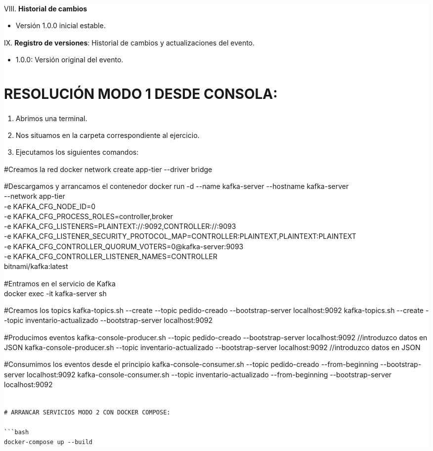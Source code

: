 VIII. **Historial de cambios**
   - Versión 1.0.0 inicial estable.

IX. **Registro de versiones**: Historial de cambios y actualizaciones del evento.
   - 1.0.0: Versión original del evento.



# RESOLUCIÓN MODO 1 DESDE CONSOLA: 


1. Abrimos una terminal.
2. Nos situamos en la carpeta correspondiente al ejercicio.
3. Ejecutamos los siguientes comandos:


   ```bash
  #Creamos la red
  docker network create app-tier --driver bridge
   
  #Descargamos y arrancamos el contenedor
  docker run -d --name kafka-server --hostname kafka-server \
    --network app-tier \
    -e KAFKA_CFG_NODE_ID=0 \
    -e KAFKA_CFG_PROCESS_ROLES=controller,broker \
    -e KAFKA_CFG_LISTENERS=PLAINTEXT://:9092,CONTROLLER://:9093 \
    -e KAFKA_CFG_LISTENER_SECURITY_PROTOCOL_MAP=CONTROLLER:PLAINTEXT,PLAINTEXT:PLAINTEXT \
    -e KAFKA_CFG_CONTROLLER_QUORUM_VOTERS=0@kafka-server:9093 \
    -e KAFKA_CFG_CONTROLLER_LISTENER_NAMES=CONTROLLER \
    bitnami/kafka:latest
  
  #Entramos en el servicio de Kafka  
  docker exec -it kafka-server sh 
  
  #Creamos los topics
  kafka-topics.sh --create --topic pedido-creado --bootstrap-server localhost:9092
  kafka-topics.sh --create --topic inventario-actualizado --bootstrap-server localhost:9092

  #Producimos eventos
  kafka-console-producer.sh --topic pedido-creado --bootstrap-server localhost:9092
  //introduzco datos en JSON
  kafka-console-producer.sh --topic inventario-actualizado --bootstrap-server localhost:9092
  //introduzco datos en JSON
  
  #Consumimos los eventos desde el principio
  kafka-console-consumer.sh --topic pedido-creado --from-beginning --bootstrap-server localhost:9092
  kafka-console-consumer.sh --topic inventario-actualizado --from-beginning --bootstrap-server localhost:9092

   ```

# ARRANCAR SERVICIOS MODO 2 CON DOCKER COMPOSE: 

   ```bash
   docker-compose up --build
   ```

